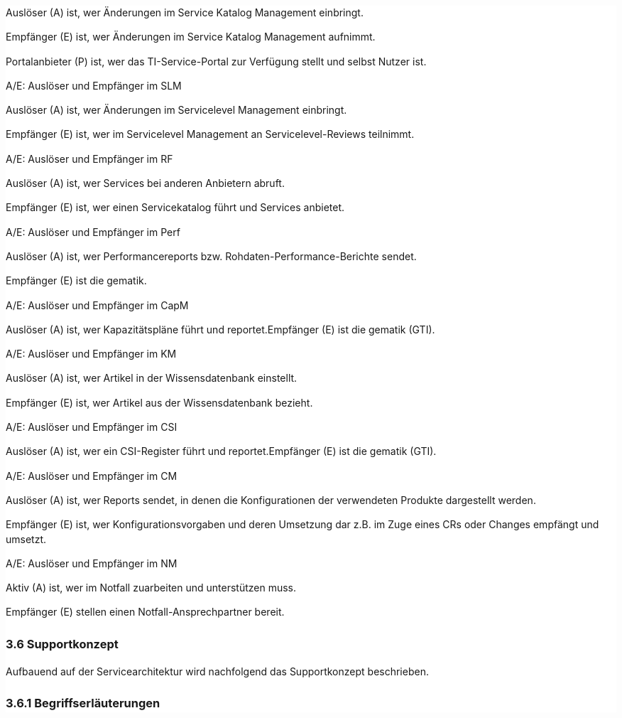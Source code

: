 Auslöser (A) ist, wer Änderungen im Service Katalog Management einbringt.

Empfänger (E) ist, wer Änderungen im Service Katalog Management aufnimmt.

Portalanbieter (P) ist, wer das TI-Service-Portal zur Verfügung stellt und
selbst Nutzer ist.

A/E: Auslöser und Empfänger im SLM

Auslöser (A) ist, wer Änderungen im Servicelevel Management einbringt.

Empfänger (E) ist, wer im Servicelevel Management an Servicelevel-Reviews
teilnimmt.

A/E: Auslöser und Empfänger im RF

Auslöser (A) ist, wer Services bei anderen Anbietern abruft.

Empfänger (E) ist, wer einen Servicekatalog führt und Services anbietet.

A/E: Auslöser und Empfänger im Perf

Auslöser (A) ist, wer Performancereports bzw. Rohdaten-Performance-Berichte
sendet.

Empfänger (E) ist die gematik.

A/E: Auslöser und Empfänger im CapM

Auslöser (A) ist, wer Kapazitätspläne führt und reportet.Empfänger (E) ist
die gematik (GTI).

A/E: Auslöser und Empfänger im KM

Auslöser (A) ist, wer Artikel in der Wissensdatenbank einstellt.

Empfänger (E) ist, wer Artikel aus der Wissensdatenbank bezieht.

A/E: Auslöser und Empfänger im CSI

Auslöser (A) ist, wer ein CSI-Register führt und reportet.Empfänger (E) ist
die gematik (GTI).

A/E: Auslöser und Empfänger im CM

Auslöser (A) ist, wer Reports sendet, in denen die Konfigurationen der
verwendeten Produkte dargestellt werden.

Empfänger (E) ist, wer Konfigurationsvorgaben und deren Umsetzung dar z.B. im
Zuge eines CRs oder Changes empfängt und umsetzt.

A/E: Auslöser und Empfänger im NM

Aktiv (A) ist, wer im Notfall zuarbeiten und unterstützen muss.

Empfänger (E) stellen einen Notfall-Ansprechpartner bereit.

### 3.6 Supportkonzept

Aufbauend auf der Servicearchitektur wird nachfolgend das Supportkonzept
beschrieben.

### 3.6.1 Begriffserläuterungen
